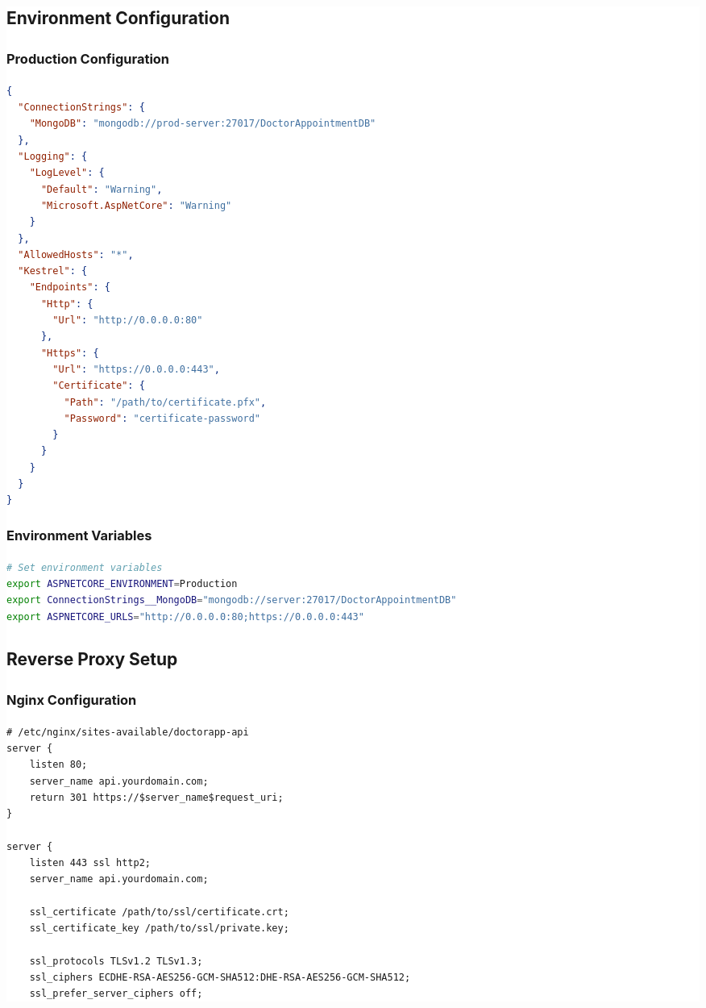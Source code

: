 ## Environment Configuration

### Production Configuration
```json
{
  "ConnectionStrings": {
    "MongoDB": "mongodb://prod-server:27017/DoctorAppointmentDB"
  },
  "Logging": {
    "LogLevel": {
      "Default": "Warning",
      "Microsoft.AspNetCore": "Warning"
    }
  },
  "AllowedHosts": "*",
  "Kestrel": {
    "Endpoints": {
      "Http": {
        "Url": "http://0.0.0.0:80"
      },
      "Https": {
        "Url": "https://0.0.0.0:443",
        "Certificate": {
          "Path": "/path/to/certificate.pfx",
          "Password": "certificate-password"
        }
      }
    }
  }
}
```

### Environment Variables
```bash
# Set environment variables
export ASPNETCORE_ENVIRONMENT=Production
export ConnectionStrings__MongoDB="mongodb://server:27017/DoctorAppointmentDB"
export ASPNETCORE_URLS="http://0.0.0.0:80;https://0.0.0.0:443"
```

## Reverse Proxy Setup

### Nginx Configuration
```nginx
# /etc/nginx/sites-available/doctorapp-api
server {
    listen 80;
    server_name api.yourdomain.com;
    return 301 https://$server_name$request_uri;
}

server {
    listen 443 ssl http2;
    server_name api.yourdomain.com;

    ssl_certificate /path/to/ssl/certificate.crt;
    ssl_certificate_key /path/to/ssl/private.key;
    
    ssl_protocols TLSv1.2 TLSv1.3;
    ssl_ciphers ECDHE-RSA-AES256-GCM-SHA512:DHE-RSA-AES256-GCM-SHA512;
    ssl_prefer_server_ciphers off;

```